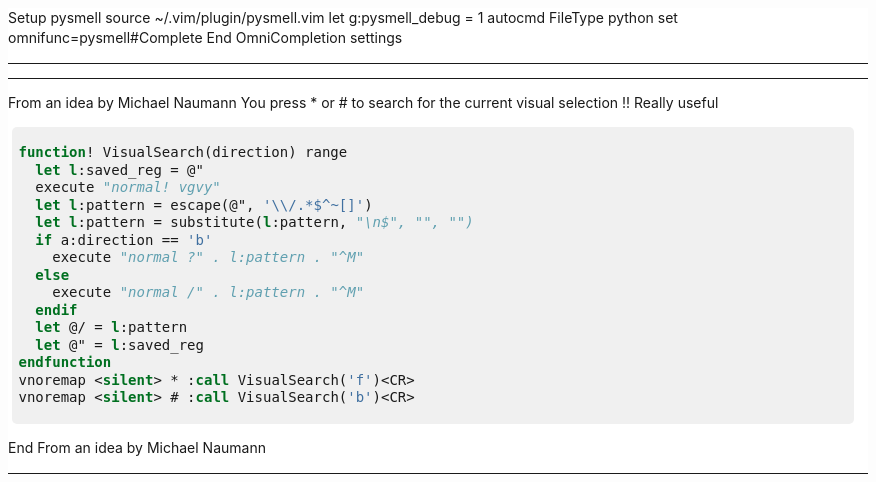 
Setup pysmell
source ~/.vim/plugin/pysmell.vim
let g:pysmell_debug = 1
autocmd FileType python set omnifunc=pysmell#Complete
End OmniCompletion settings
__________

__________

From an idea by Michael Naumann
You press * or # to search for the current visual selection !! Really useful



<div class="vimdown_vim">
<div class="highlight" style="background: #f0f0f0; -webkit-border-radius: 5px; -moz-border-radius: 5px; border-radius: 5px ;padding: .25em .5em .25em .5em; margin:.5em 1em .5em .25em ;"><pre style="line-height: 125%"><span style="color: #007020; font-weight: bold">function</span>! VisualSearch(direction) range
  <span style="color: #007020; font-weight: bold">let</span> <span style="color: #007020; font-weight: bold">l</span>:saved_reg = @&quot;
  execute <span style="color: #60a0b0; font-style: italic">&quot;normal! vgvy&quot;</span>
  <span style="color: #007020; font-weight: bold">let</span> <span style="color: #007020; font-weight: bold">l</span>:pattern = escape(@&quot;, <span style="color: #4070a0">&#39;\\/.*$^~[]&#39;</span>)
  <span style="color: #007020; font-weight: bold">let</span> <span style="color: #007020; font-weight: bold">l</span>:pattern = substitute(<span style="color: #007020; font-weight: bold">l</span>:pattern, <span style="color: #60a0b0; font-style: italic">&quot;\n$&quot;, &quot;&quot;, &quot;&quot;)</span>
  <span style="color: #007020; font-weight: bold">if</span> a:direction == <span style="color: #4070a0">&#39;b&#39;</span>
    execute <span style="color: #60a0b0; font-style: italic">&quot;normal ?&quot; . l:pattern . &quot;^M&quot;</span>
  <span style="color: #007020; font-weight: bold">else</span>
    execute <span style="color: #60a0b0; font-style: italic">&quot;normal /&quot; . l:pattern . &quot;^M&quot;</span>
  <span style="color: #007020; font-weight: bold">endif</span>
  <span style="color: #007020; font-weight: bold">let</span> @/ = <span style="color: #007020; font-weight: bold">l</span>:pattern
  <span style="color: #007020; font-weight: bold">let</span> @&quot; = <span style="color: #007020; font-weight: bold">l</span>:saved_reg
<span style="color: #007020; font-weight: bold">endfunction</span>
vnoremap &lt;<span style="color: #007020; font-weight: bold">silent</span>&gt; * :<span style="color: #007020; font-weight: bold">call</span> VisualSearch(<span style="color: #4070a0">&#39;f&#39;</span>)&lt;CR&gt;
vnoremap &lt;<span style="color: #007020; font-weight: bold">silent</span>&gt; # :<span style="color: #007020; font-weight: bold">call</span> VisualSearch(<span style="color: #4070a0">&#39;b&#39;</span>)&lt;CR&gt;
</pre></div>
</div>


End From an idea by Michael Naumann
__________
